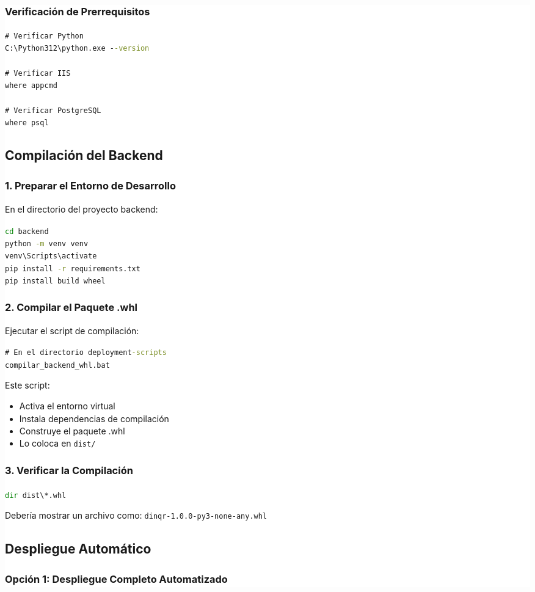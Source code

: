 ### Verificación de Prerrequisitos

```cmd
# Verificar Python
C:\Python312\python.exe --version

# Verificar IIS
where appcmd

# Verificar PostgreSQL
where psql
```

## Compilación del Backend

### 1. Preparar el Entorno de Desarrollo

En el directorio del proyecto backend:

```cmd
cd backend
python -m venv venv
venv\Scripts\activate
pip install -r requirements.txt
pip install build wheel
```

### 2. Compilar el Paquete .whl

Ejecutar el script de compilación:

```cmd
# En el directorio deployment-scripts
compilar_backend_whl.bat
```

Este script:
- Activa el entorno virtual
- Instala dependencias de compilación
- Construye el paquete .whl
- Lo coloca en `dist/`

### 3. Verificar la Compilación

```cmd
dir dist\*.whl
```

Debería mostrar un archivo como: `dinqr-1.0.0-py3-none-any.whl`

## Despliegue Automático

### Opción 1: Despliegue Completo Automatizado
